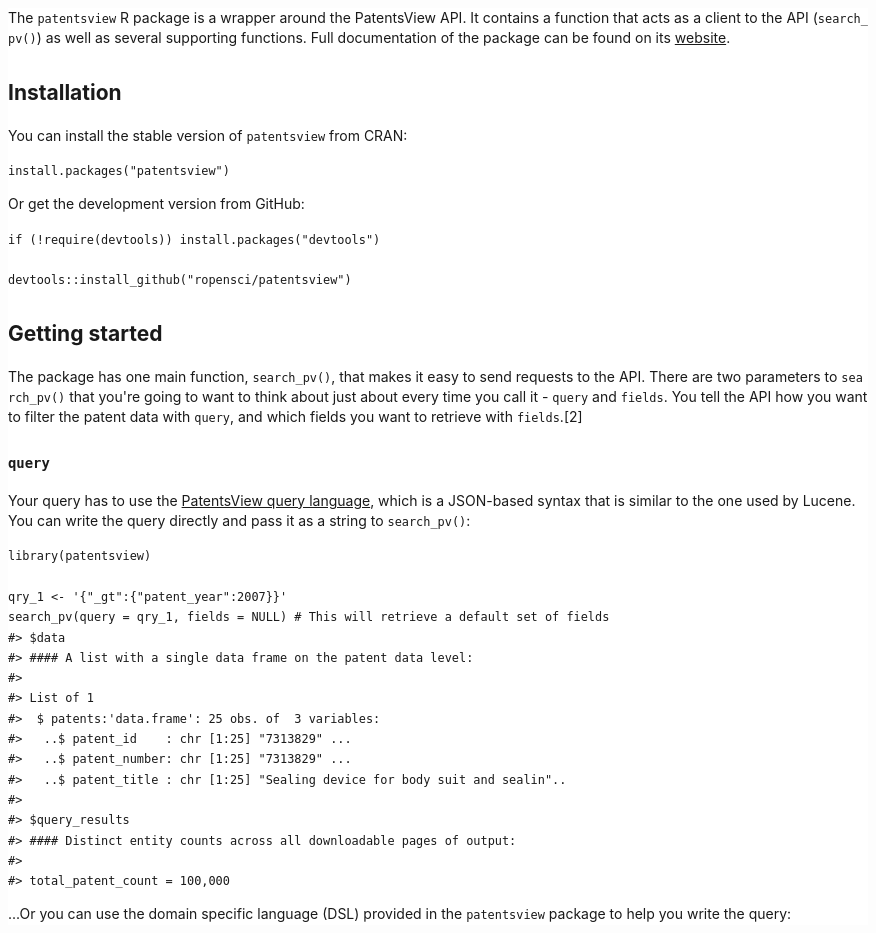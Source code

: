 The `patentsview` R package is a wrapper around the PatentsView API. It
contains a function that acts as a client to the API (`search_pv()`) as
well as several supporting functions. Full documentation of the package
can be found on its
[website](https://ropensci.github.io/patentsview/index.html).

Installation
------------

You can install the stable version of `patentsview` from CRAN:

    install.packages("patentsview")

Or get the development version from GitHub:

    if (!require(devtools)) install.packages("devtools")

    devtools::install_github("ropensci/patentsview")

Getting started
---------------

The package has one main function, `search_pv()`, that makes it easy to
send requests to the API. There are two parameters to `search_pv()` that
you're going to want to think about just about every time you call it -
`query` and `fields`. You tell the API how you want to filter the patent
data with `query`, and which fields you want to retrieve with
`fields`.[2]

### `query`

Your query has to use the [PatentsView query
language](http://www.patentsview.org/api/query-language.html), which is
a JSON-based syntax that is similar to the one used by Lucene. You can
write the query directly and pass it as a string to `search_pv()`:

    library(patentsview)

    qry_1 <- '{"_gt":{"patent_year":2007}}'
    search_pv(query = qry_1, fields = NULL) # This will retrieve a default set of fields
    #> $data
    #> #### A list with a single data frame on the patent data level:
    #> 
    #> List of 1
    #>  $ patents:'data.frame': 25 obs. of  3 variables:
    #>   ..$ patent_id    : chr [1:25] "7313829" ...
    #>   ..$ patent_number: chr [1:25] "7313829" ...
    #>   ..$ patent_title : chr [1:25] "Sealing device for body suit and sealin"..
    #> 
    #> $query_results
    #> #### Distinct entity counts across all downloadable pages of output:
    #> 
    #> total_patent_count = 100,000

...Or you can use the domain specific language (DSL) provided in the
`patentsview` package to help you write the query:
